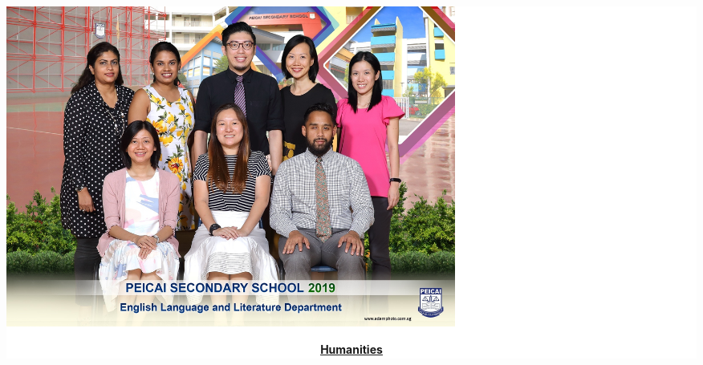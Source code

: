 <img style="width: 65%;" src="/images/english%20language%20and%20literature%20department%202.jpg" />
<p style="text-align: center;"><strong><a href="/about-us/our-peicai-family/staff/humanities" target=""><u>Humanities</u></a></strong></p>
